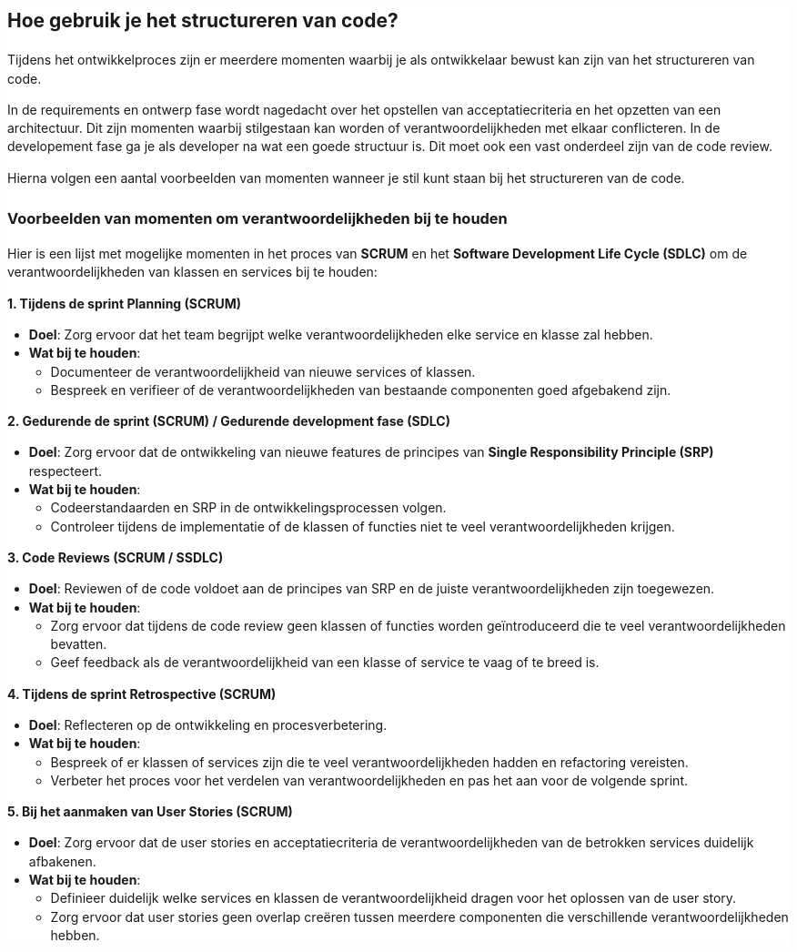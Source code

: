 ## Hoe gebruik je het structureren van code?
Tijdens het ontwikkelproces zijn er meerdere momenten waarbij je als ontwikkelaar bewust kan zijn van het structureren van code.

In de requirements en ontwerp fase wordt nagedacht over het opstellen van acceptatiecriteria en het opzetten van een architectuur. Dit zijn momenten waarbij stilgestaan kan worden of verantwoordelijkheden met elkaar conflicteren. 
In de developement fase ga je als developer na wat een goede structuur is. Dit moet ook een vast onderdeel zijn van de code review.

Hierna volgen een aantal voorbeelden van momenten wanneer je stil kunt staan bij het structureren van de code.

### Voorbeelden van momenten om verantwoordelijkheden bij te houden  
Hier is een lijst met mogelijke momenten in het proces van **SCRUM** en het **Software Development Life Cycle (SDLC)** om de verantwoordelijkheden van klassen en services bij te houden:

**1. Tijdens de sprint Planning (SCRUM)**
- **Doel**: Zorg ervoor dat het team begrijpt welke verantwoordelijkheden elke service en klasse zal hebben.
- **Wat bij te houden**:  
  - Documenteer de verantwoordelijkheid van nieuwe services of klassen.
  - Bespreek en verifieer of de verantwoordelijkheden van bestaande componenten goed afgebakend zijn.

**2. Gedurende de sprint (SCRUM) / Gedurende development fase (SDLC)**  
- **Doel**: Zorg ervoor dat de ontwikkeling van nieuwe features de principes van **Single Responsibility Principle (SRP)** respecteert.
- **Wat bij te houden**:  
  - Codeerstandaarden en SRP in de ontwikkelingsprocessen volgen.
  - Controleer tijdens de implementatie of de klassen of functies niet te veel verantwoordelijkheden krijgen. 

**3. Code Reviews (SCRUM / SSDLC)**  
- **Doel**: Reviewen of de code voldoet aan de principes van SRP en de juiste verantwoordelijkheden zijn toegewezen.
- **Wat bij te houden**:  
  - Zorg ervoor dat tijdens de code review geen klassen of functies worden geïntroduceerd die te veel verantwoordelijkheden bevatten.
  - Geef feedback als de verantwoordelijkheid van een klasse of service te vaag of te breed is.

**4. Tijdens de sprint Retrospective (SCRUM)**  
- **Doel**: Reflecteren op de ontwikkeling en procesverbetering.
- **Wat bij te houden**:  
  - Bespreek of er klassen of services zijn die te veel verantwoordelijkheden hadden en refactoring vereisten.
  - Verbeter het proces voor het verdelen van verantwoordelijkheden en pas het aan voor de volgende sprint.

**5. Bij het aanmaken van User Stories (SCRUM)**  
- **Doel**: Zorg ervoor dat de user stories en acceptatiecriteria de verantwoordelijkheden van de betrokken services duidelijk afbakenen.
- **Wat bij te houden**:  
  - Definieer duidelijk welke services en klassen de verantwoordelijkheid dragen voor het oplossen van de user story.
  - Zorg ervoor dat user stories geen overlap creëren tussen meerdere componenten die verschillende verantwoordelijkheden hebben.
